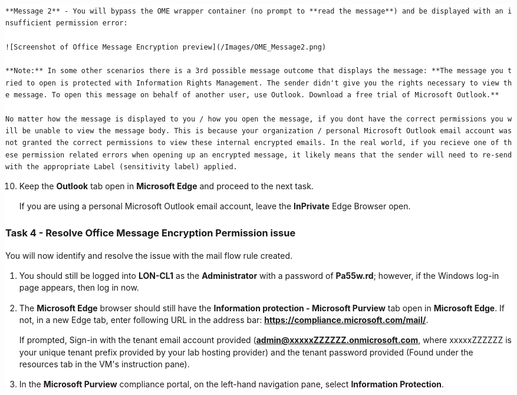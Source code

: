     **Message 2** - You will bypass the OME wrapper container (no prompt to **read the message**) and be displayed with an insufficient permission error:

    ![Screenshot of Office Message Encryption preview](/Images/OME_Message2.png)

    **Note:** In some other scenarios there is a 3rd possible message outcome that displays the message: **The message you tried to open is protected with Information Rights Management. The sender didn't give you the rights necessary to view the message. To open this message on behalf of another user, use Outlook. Download a free trial of Microsoft Outlook.**

    No matter how the message is displayed to you / how you open the message, if you dont have the correct permissions you will be unable to view the message body. This is because your organization / personal Microsoft Outlook email account was not granted the correct permissions to view these internal encrypted emails. In the real world, if you recieve one of these permission related errors when opening up an encrypted message, it likely means that the sender will need to re-send with the appropriate Label (sensitivity label) applied. 

10. Keep the **Outlook** tab open in **Microsoft Edge** and proceed to the next task. 

    If you are using a personal Microsoft Outlook email account, leave the **InPrivate** Edge Browser open.


### Task 4 - Resolve Office Message Encryption Permission issue

You will now identify and resolve the issue with the mail flow rule created.

1. You should still be logged into **LON-CL1** as the **Administrator** with a password of **Pa55w.rd**; however, if the Windows log-in page appears, then log in now.

2. The **Microsoft Edge** browser should still have the **Information protection - Microsoft Purview** tab open in **Microsoft Edge**. If not, in a new Edge tab, enter following URL in the address bar: **<https://compliance.microsoft.com/mail/>**.

     If prompted, Sign-in with the tenant email account provided (**admin@xxxxxZZZZZZ.onmicrosoft.com**, where xxxxxZZZZZZ is your unique tenant prefix provided by your lab hosting provider) and the tenant password provided (Found under the resources tab in the VM's instruction pane).

3. In the **Microsoft Purview** compliance portal, on the left-hand navigation pane, select **Information Protection**.
